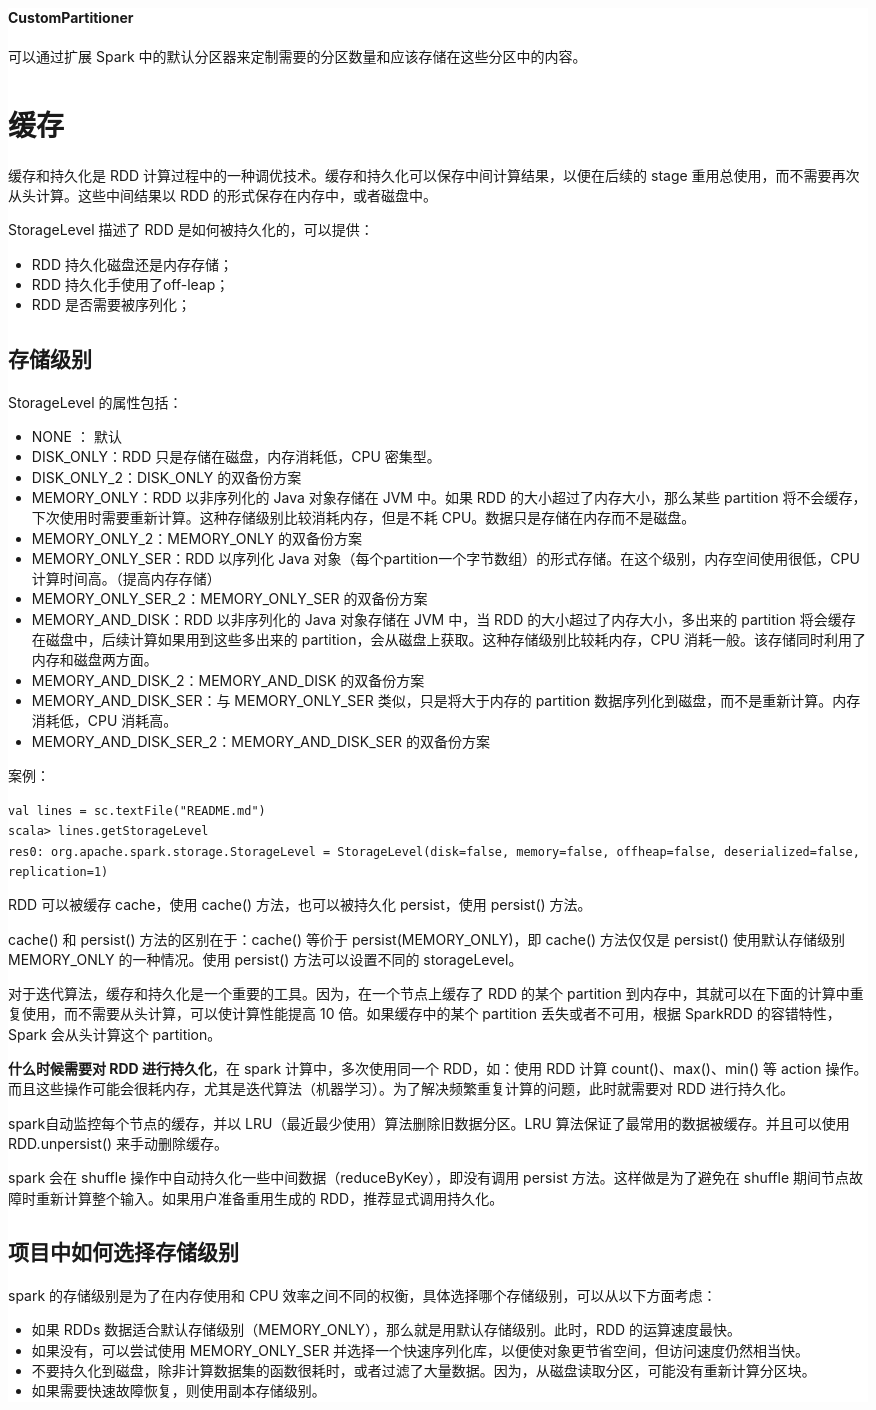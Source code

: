 #### CustomPartitioner
可以通过扩展 Spark 中的默认分区器来定制需要的分区数量和应该存储在这些分区中的内容。

# 缓存
缓存和持久化是 RDD 计算过程中的一种调优技术。缓存和持久化可以保存中间计算结果，以便在后续的 stage 重用总使用，而不需要再次从头计算。这些中间结果以 RDD 的形式保存在内存中，或者磁盘中。

StorageLevel 描述了 RDD 是如何被持久化的，可以提供：
- RDD 持久化磁盘还是内存存储；
- RDD 持久化手使用了off-leap；
- RDD 是否需要被序列化；

## 存储级别
StorageLevel 的属性包括：
- NONE ： 默认
- DISK_ONLY：RDD 只是存储在磁盘，内存消耗低，CPU 密集型。
- DISK_ONLY_2：DISK_ONLY 的双备份方案
- MEMORY_ONLY：RDD 以非序列化的 Java 对象存储在 JVM 中。如果 RDD 的大小超过了内存大小，那么某些 partition 将不会缓存，下次使用时需要重新计算。这种存储级别比较消耗内存，但是不耗 CPU。数据只是存储在内存而不是磁盘。
- MEMORY_ONLY_2：MEMORY_ONLY 的双备份方案
- MEMORY_ONLY_SER：RDD 以序列化 Java 对象（每个partition一个字节数组）的形式存储。在这个级别，内存空间使用很低，CPU 计算时间高。（提高内存存储）
- MEMORY_ONLY_SER_2：MEMORY_ONLY_SER 的双备份方案
- MEMORY_AND_DISK：RDD 以非序列化的 Java 对象存储在 JVM 中，当 RDD 的大小超过了内存大小，多出来的 partition 将会缓存在磁盘中，后续计算如果用到这些多出来的 partition，会从磁盘上获取。这种存储级别比较耗内存，CPU 消耗一般。该存储同时利用了内存和磁盘两方面。
- MEMORY_AND_DISK_2：MEMORY_AND_DISK 的双备份方案
- MEMORY_AND_DISK_SER：与 MEMORY_ONLY_SER 类似，只是将大于内存的 partition 数据序列化到磁盘，而不是重新计算。内存消耗低，CPU 消耗高。
- MEMORY_AND_DISK_SER_2：MEMORY_AND_DISK_SER 的双备份方案

案例：
```
val lines = sc.textFile("README.md")
scala> lines.getStorageLevel
res0: org.apache.spark.storage.StorageLevel = StorageLevel(disk=false, memory=false, offheap=false, deserialized=false, replication=1)
```

RDD 可以被缓存 cache，使用 cache() 方法，也可以被持久化 persist，使用 persist() 方法。

cache() 和 persist() 方法的区别在于：cache() 等价于 persist(MEMORY_ONLY)，即 cache() 方法仅仅是 persist() 使用默认存储级别 MEMORY_ONLY 的一种情况。使用 persist() 方法可以设置不同的 storageLevel。

对于迭代算法，缓存和持久化是一个重要的工具。因为，在一个节点上缓存了 RDD 的某个 partition 到内存中，其就可以在下面的计算中重复使用，而不需要从头计算，可以使计算性能提高 10 倍。如果缓存中的某个 partition 丢失或者不可用，根据 SparkRDD 的容错特性，Spark 会从头计算这个 partition。

**什么时候需要对 RDD 进行持久化**，在 spark 计算中，多次使用同一个 RDD，如：使用 RDD 计算 count()、max()、min() 等 action 操作。而且这些操作可能会很耗内存，尤其是迭代算法（机器学习）。为了解决频繁重复计算的问题，此时就需要对 RDD 进行持久化。

spark自动监控每个节点的缓存，并以 LRU（最近最少使用）算法删除旧数据分区。LRU 算法保证了最常用的数据被缓存。并且可以使用 RDD.unpersist() 来手动删除缓存。

spark 会在 shuffle 操作中自动持久化一些中间数据（reduceByKey），即没有调用 persist 方法。这样做是为了避免在 shuffle 期间节点故障时重新计算整个输入。如果用户准备重用生成的 RDD，推荐显式调用持久化。


## 项目中如何选择存储级别
 spark 的存储级别是为了在内存使用和 CPU 效率之间不同的权衡，具体选择哪个存储级别，可以从以下方面考虑：
 - 如果 RDDs 数据适合默认存储级别（MEMORY_ONLY），那么就是用默认存储级别。此时，RDD 的运算速度最快。
 - 如果没有，可以尝试使用 MEMORY_ONLY_SER 并选择一个快速序列化库，以便使对象更节省空间，但访问速度仍然相当快。
 - 不要持久化到磁盘，除非计算数据集的函数很耗时，或者过滤了大量数据。因为，从磁盘读取分区，可能没有重新计算分区块。
 - 如果需要快速故障恢复，则使用副本存储级别。
